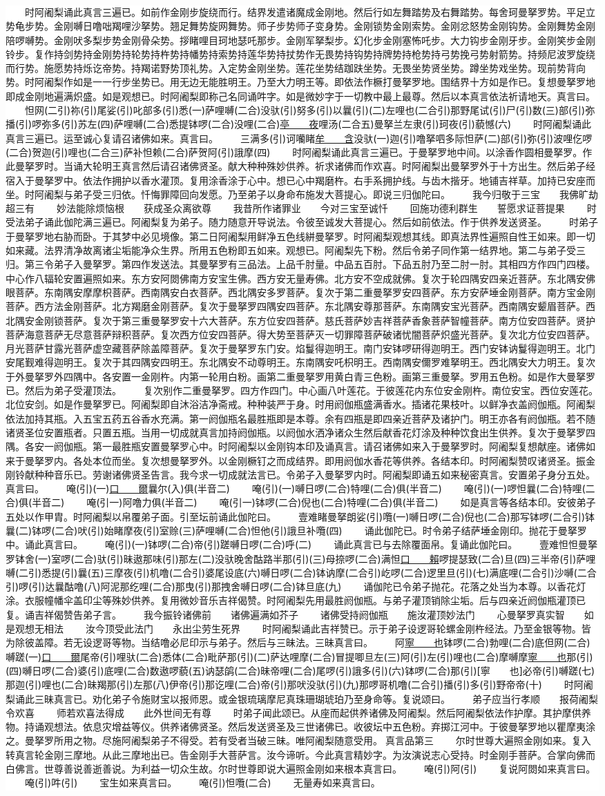 　　时阿阇梨诵此真言三遍已。如前作金刚步旋绕而行。结界发遣诸魔成金刚地。然后行如左舞踏势及右舞踏势。每舍珂曼拏罗势。平足立势龟步势。金刚嚩日噜咄羯哩沙拏势。翘足舞势旋网舞势。师子步势师子变身势。金刚锁势金刚索势。金刚忿怒势金刚钩势。金刚舞势金刚陪啰嚩势。金刚吠多梨步势金刚骨朵势。拶睹哩目珂地瑟吒那步。金刚军拏梨步。幻化步金刚塞怖吒步。大力钩步金刚牙步。金刚笑步金刚铃步。复作持剑势持金刚势持轮势持杵势持幡势持索势持莲华势持扙势作无畏势持钩势持牌势持枪势持弓势挽弓势射箭势。持频尼波罗旋绕而行势。施愿势持烁讫帝势。持羯诺野势顶礼势。入定势金刚坐势。莲花坐势结跏趺坐势。无畏坐势贤坐势。蹲坐势戏坐势。现前势背向势。时阿阇梨作如是一一行步坐势已。用无边无能胜明王。乃至大力明王等。即依法作橛打曼拏罗地。围结界十方如是作已。复想曼拏罗地即成金刚地遍满炽盛。如是观想已。时阿阇梨即称己名同诵吽字。如是微妙字于一切教中最上最尊。然后以本真言依法祈请地天。真言曰。
　　怛网(二引)祢(引)尾娑(引)叱部多(引)悉(一)萨哩嚩(二合)没驮(引)努多(引)以曩(引)(二)左哩也(二合引)那野尾试(引)尸(引)数(三)部(引)弥播(引)啰弥多(引)苏左(四)萨哩嚩(二合)悉提钵啰(二合)没哩(二合)[亭　　夜](引切身)哩汤(二合五)曼拏兰左隶(引)珂夜(引)藐憾(六)
　　时阿阇梨诵此真言三遍已。运至诚心复请召诸佛如来。真言曰。
　　三满多(引)诃囒睹[牟　　含](引)没驮(一)迦(引)噜拏呬多际怛萨(二)部(引)弥(引)波哩仡啰(二合)贺迦(引)哩也(二合三)萨补怛赖(二合)萨贺阿(引)誐摩(四)
　　时阿阇梨诵此真言三遍已。于曼拏罗地中间。以涂香作圆相曼拏罗。作此曼拏罗时。当诵大轮明王真言然后请召诸佛贤圣。献大种种殊妙供养。祈求诸佛而作欢喜。时阿阇梨出曼拏罗外于十方出生。然后弟子经宿入于曼拏罗中。依法作拥护以香水灌顶。复用涂香涂于心中。想已心中羯磨杵。右手系拥护线。与齿木揩牙。地铺吉祥草。加持已安座而坐。时阿阇梨与弟子受三归依。忏悔罪障回向发愿。乃至弟子以身命布施发大菩提心。即说三归伽陀曰。
　　我今归敬于三宝　　我佛旷劫超三有
　　妙法能除烦恼根　　获成圣众离欲尊
　　我昔所作诸罪业　　今对三宝至诚忏
　　回施功德利群生　　誓愿求证菩提果
　　时受法弟子诵此伽陀满三遍已。阿阇梨复为弟子。随力随意开导说法。令彼至诚发大菩提心。然后如前依法。作于供养发送贤圣。
　　时弟子于曼拏罗地右胁而卧。于其梦中必见境像。第二日阿阇梨用鲜净五色线絣曼拏罗。时阿阇梨观想其线。即真法界性遍照自性王如来。即一切如来藏。法界清净故离诸尘垢能净众生界。所用五色粉即五如来。观想已。阿阇梨先下粉。然后令弟子同作第一结界地。第二与弟子受三归。第三令弟子入曼拏罗。第四作发送法。其曼拏罗有三品法。上品千肘量。中品五百肘。下品五肘乃至二肘一肘。其相四方作四门四楼。中心作八辐轮安置遍照如来。东方安阿閦佛南方安宝生佛。西方安无量寿佛。北方安不空成就佛。复次于轮四隅安四亲近菩萨。东北隅安佛眼菩萨。东南隅安摩摩枳菩萨。西南隅安白衣菩萨。西北隅安多罗菩萨。复次于第二重曼拏罗安四菩萨。东方安萨埵金刚菩萨。南方宝金刚菩萨。西方法金刚菩萨。北方羯磨金刚菩萨。复次于曼拏罗四隅安四菩萨。东北隅安尊那菩萨。东南隅安宝光菩萨。西南隅安颦眉菩萨。西北隅安金刚锁菩萨。复次于第三重曼拏罗安十六大菩萨。东方位安四菩萨。慈氏菩萨妙吉祥菩萨香象菩萨智幢菩萨。南方位安四菩萨。贤护菩萨海意菩萨无尽意菩萨辩积菩萨。复次西方位安四菩萨。得大势至菩萨灭一切罪障菩萨破诸忧闇菩萨炽盛光菩萨。复次北方位安四菩萨。月光菩萨甘露光菩萨虚空藏菩萨除盖障菩萨。复次于曼拏罗东门安。焰鬘得迦明王。南门安钵啰研得迦明王。西门安钵讷鬘得迦明王。北门安尾觐难得迦明王。复次于其四隅安四明王。东北隅安不动尊明王。东南隅安吒枳明王。西南隅安儞罗难拏明王。西北隅安大力明王。复次于外曼拏罗外四隅中。各安置一金刚杵。内第一轮用白粉。画第二重曼拏罗用黄白青三色粉。画第三重曼拏。罗用五色粉。如是作大曼拏罗已。然后为弟子受灌顶法。
　　复次别作二重曼拏罗。四方作四门。中心画八叶莲花。于彼莲花内东位安金刚杵。南位安宝。西位安莲花。北位安剑。如是作曼拏罗已。阿阇梨即自沐浴洁净斋戒。种种装严于身。时用阏伽瓶盛满香水。插诸花果枝叶。以鲜净衣盖阏伽瓶。阿阇梨依法加持其瓶。入五宝五药五谷香水充满。第一阏伽瓶名最胜瓶即是本尊。余有四瓶是即四亲近菩萨及诸护门。明王亦各有阏伽瓶。若不随诸贤圣位安置瓶者。只置五瓶。当用一切成就真言加持阏伽瓶。以阏伽水洒净诸众生然后献香花灯涂及种种饮食出生供养。复次于曼拏罗四隅。各安一阏伽瓶。第一最胜瓶安置曼拏罗心中。时阿阇梨以金刚钩本印及诵真言。请召诸佛如来入于曼拏罗时。阿阇梨复想献座。诸佛如来于曼拏罗内。各处本位而坐。复次想曼拏罗外。以金刚橛钉之而成结界。即用阏伽水香花等供养。各结本印。时阿阇梨赞叹诸贤圣。振金刚铃献种种音乐已。劳谢诸佛贤圣告言。我今求一切成就法言已。令弟子入曼拏罗内时。阿阇梨即诵五如来秘密真言。安置弟子身分五处。真言曰。
　　唵(引)(一)[口　　爾](人际反)曩尔(入)俱(半音二)
　　唵(引)(一)嚩日啰(二合)特哩(二合)俱(半音二)
　　唵(引)(一)啰怛曩(二合)特哩(二合)俱(半音二)
　　唵(引一)阿噜力俱(半音二)
　　唵(引一)钵啰(二合)倪也(二合)特哩(二合)俱(半音二)
　　如是真言等各结本印。安彼弟子五处以作甲胄。时阿阇梨以帛覆弟子面。引至坛前诵此伽陀曰。
　　壹难睹曼拏朗娑(引)囕(一)嚩日啰(二合)倪也(二合)那写钵啰(二合引)钵曩(二)钵啰(二合)吠(引)始睹摩夜(引)室赊(三)萨哩嚩(二合)怛他(引)誐旦补囕(四)
　　诵此伽陀已。时令弟子结萨埵金刚印。抛花于曼拏罗中。诵此真言曰。
　　唵(引)(一)钵啰(二合)帝(引)蹉嚩日啰(二合)呼(二)
　　诵此真言已与去除覆面帛。复诵此伽陀曰。
　　壹难怛怛曼拏罗钵舍(一)室啰(二合)驮(引)昧遨那味(引)那左(二)没驮晚舍酤路半那(引)(三)母捺啰(二合)满怛[口　　賴](二合)啰提瑟致(二合)旦(四)三半帝(引)萨哩嚩(二引)悉提(引)曩(五)三摩夜(引)机噜(二合引)婆尾设底(六)嚩日啰(二合)钵讷摩(二合引)屹啰(二合)逻里旦(引)(七)满底哩(二合引)沙嚩(二合引)啰(引)达曩酤噜(八)阿泥那纥哩(二合)那曳(引)那拽舍嚩日啰(二合)钵旦底(九)
　　诵伽陀已令弟子抛花。花落之处当为本尊。以香花灯涂。衣服幢幡伞盖印尘等殊妙供养。复用微妙音乐吉祥偈赞。时阿阇梨先用最胜阏伽瓶。与弟子灌顶销除尘垢。后与四亲近阏伽瓶灌顶已复。诵吉祥偈赞告弟子言。
　　我今振铃诸佛前　　诸佛遍满如芥子
　　诸佛受持阏伽瓶　　施汝灌顶妙法门
　　心曼拏罗真实智　　如是观想无相法
　　汝今顶受此法门　　永出尘劳生死界
　　时阿阇梨诵此吉祥赞已。示于弟子设逻哥轮螺金刚杵经法。乃至金银等物。皆为除彼盖障。若无设逻哥等物。当结噜必尼印示与弟子。然后与三昧法。三昧真言曰。
　　阿[寧　　也](切身)钵啰(二合)勃哩(二合)底但网(二合)嚩蹉(一)[口　　爾](引)尾帝(引)哩驮(二合)悉体(二合)毗萨那(引)(二)萨达哩摩(二合)冒提唧旦左(三)阿(引)左(引)哩也(二合)摩嚩摩[寧　　也](切身)那(引)(四)嚩日啰(二合)婆(引)底哩(二合)数遨啰藐(五)讷瑟鹐(二合)昧帝哩(二合)尾啰(引)誐多(引)(六)钵啰(二合)那(引)[寧　　也]必帝(引)嚩蹉(七)那迦(引)哩也(二合)昧羯那(引)左那(八)伊帝(引)那讫哩(二合)帝(引)那吠没驮(引)(九)那啰哥机噜(二合引)播(引)多(引)野帝帝(十)
　　时阿阇梨诵此三昧真言已。劝化弟子令施财宝以报师恩。或金银琉璃摩尼真珠珊瑚琥珀乃至身命等。复说颂曰。
　　弟子应当行孝顺　　报荷阇梨令欢喜
　　师若欢喜法得成　　此外世间无有尊
　　时弟子闻此颂已。从座而起供养诸佛及阿阇梨。然后阿阇梨依法作护摩。其护摩供养物。持诵观想法。依息灾增益等仪。供养诸佛贤圣。然后发送贤圣及三世诸佛已。收彼坛中五色粉。弃掷江河中。于彼曼拏罗地以瞿摩夷涂之。曼拏罗所用之物。尽施阿阇梨弟子不得受。若有受者当破三昧。唯阿阇梨随意受用。
真言品第三
　　尔时世尊大遍照金刚如来。复入转真言轮金刚三摩地。从此三摩地出已。告金刚手大菩萨言。汝今谛听。今此真言精妙字。为汝演说志心受持。时金刚手菩萨。合掌向佛而白佛言。世尊善说善逝善说。为利益一切众生故。尔时世尊即说大遍照金刚如来根本真言曰。
　　唵(引)阿(引)
　　复说阿閦如来真言曰。
　　唵(引)吽(引)
　　宝生如来真言曰。
　　唵(引)怛囕(二合)
　　无量寿如来真言曰。